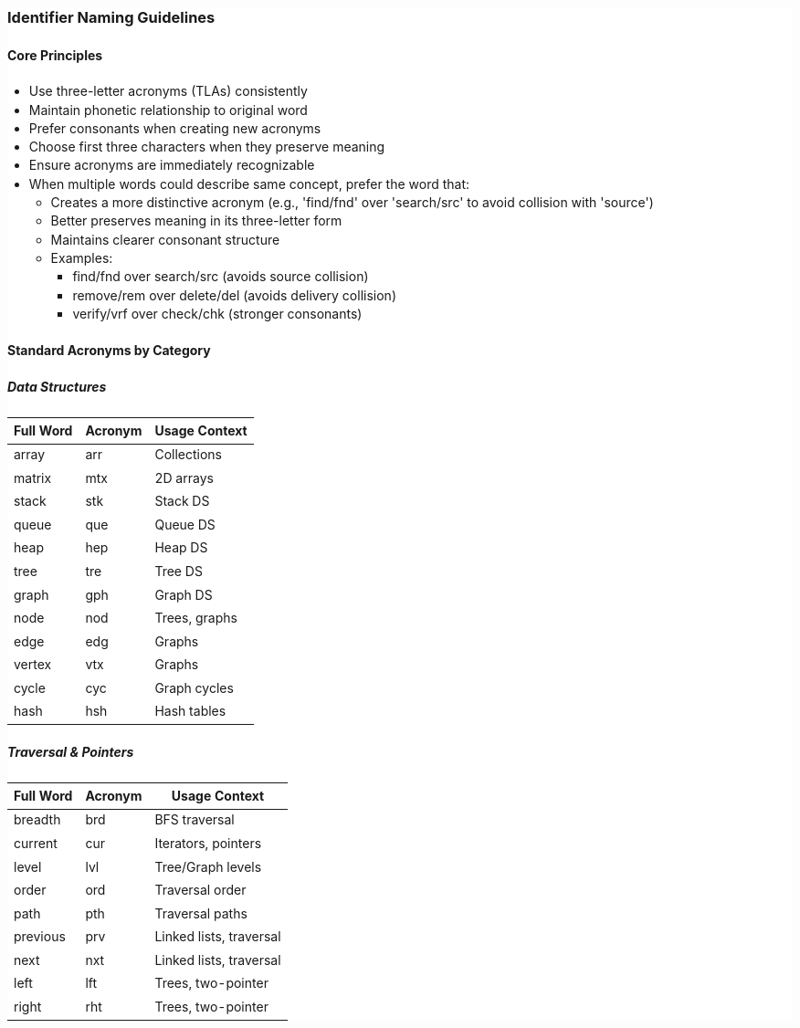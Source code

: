 ### Identifier Naming Guidelines

#### Core Principles
- Use three-letter acronyms (TLAs) consistently
- Maintain phonetic relationship to original word
- Prefer consonants when creating new acronyms
- Choose first three characters when they preserve meaning
- Ensure acronyms are immediately recognizable
- When multiple words could describe same concept, prefer the word that:
  * Creates a more distinctive acronym (e.g., 'find/fnd' over 'search/src' to avoid collision with 'source')
  * Better preserves meaning in its three-letter form
  * Maintains clearer consonant structure
  * Examples:
    - find/fnd over search/src (avoids source collision)
    - remove/rem over delete/del (avoids delivery collision)
    - verify/vrf over check/chk (stronger consonants)

#### Standard Acronyms by Category

##### Data Structures
| Full Word    | Acronym | Usage Context |
|--------------|---------|---------------|
| array        | arr     | Collections |
| matrix       | mtx     | 2D arrays |
| stack        | stk     | Stack DS |
| queue        | que     | Queue DS |
| heap         | hep     | Heap DS |
| tree         | tre     | Tree DS |
| graph        | gph     | Graph DS |
| node         | nod     | Trees, graphs |
| edge         | edg     | Graphs |
| vertex       | vtx     | Graphs |
| cycle        | cyc     | Graph cycles |
| hash         | hsh     | Hash tables |

##### Traversal & Pointers
| Full Word    | Acronym | Usage Context |
|--------------|---------|---------------|
| breadth      | brd     | BFS traversal |
| current      | cur     | Iterators, pointers |
| level        | lvl     | Tree/Graph levels |
| order        | ord     | Traversal order |
| path         | pth     | Traversal paths |
| previous     | prv     | Linked lists, traversal |
| next         | nxt     | Linked lists, traversal |
| left         | lft     | Trees, two-pointer |
| right        | rht     | Trees, two-pointer |